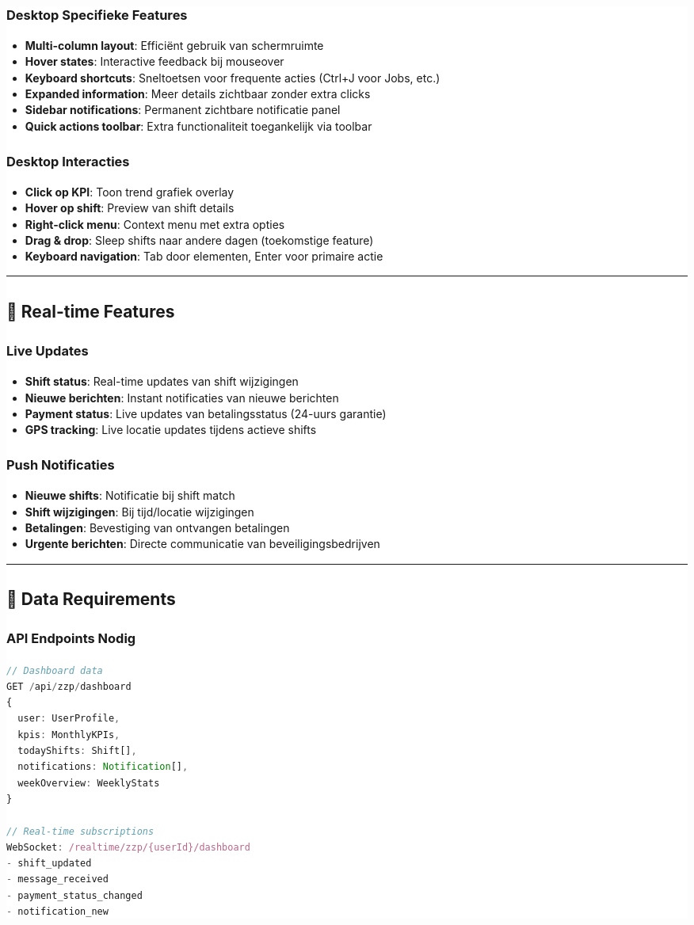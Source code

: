 ```
```

### Desktop Specifieke Features
- **Multi-column layout**: Efficiënt gebruik van schermruimte
- **Hover states**: Interactive feedback bij mouseover
- **Keyboard shortcuts**: Sneltoetsen voor frequente acties (Ctrl+J voor Jobs, etc.)
- **Expanded information**: Meer details zichtbaar zonder extra clicks
- **Sidebar notifications**: Permanent zichtbare notificatie panel
- **Quick actions toolbar**: Extra functionaliteit toegankelijk via toolbar

### Desktop Interacties
- **Click op KPI**: Toon trend grafiek overlay
- **Hover op shift**: Preview van shift details
- **Right-click menu**: Context menu met extra opties
- **Drag & drop**: Sleep shifts naar andere dagen (toekomstige feature)
- **Keyboard navigation**: Tab door elementen, Enter voor primaire actie

---

## 🔄 Real-time Features

### Live Updates
- **Shift status**: Real-time updates van shift wijzigingen
- **Nieuwe berichten**: Instant notificaties van nieuwe berichten
- **Payment status**: Live updates van betalingsstatus (24-uurs garantie)
- **GPS tracking**: Live locatie updates tijdens actieve shifts

### Push Notificaties
- **Nieuwe shifts**: Notificatie bij shift match
- **Shift wijzigingen**: Bij tijd/locatie wijzigingen
- **Betalingen**: Bevestiging van ontvangen betalingen
- **Urgente berichten**: Directe communicatie van beveiligingsbedrijven

---

## 💾 Data Requirements

### API Endpoints Nodig
```typescript
// Dashboard data
GET /api/zzp/dashboard
{
  user: UserProfile,
  kpis: MonthlyKPIs,
  todayShifts: Shift[],
  notifications: Notification[],
  weekOverview: WeeklyStats
}

// Real-time subscriptions
WebSocket: /realtime/zzp/{userId}/dashboard
- shift_updated
- message_received
- payment_status_changed
- notification_new
```
